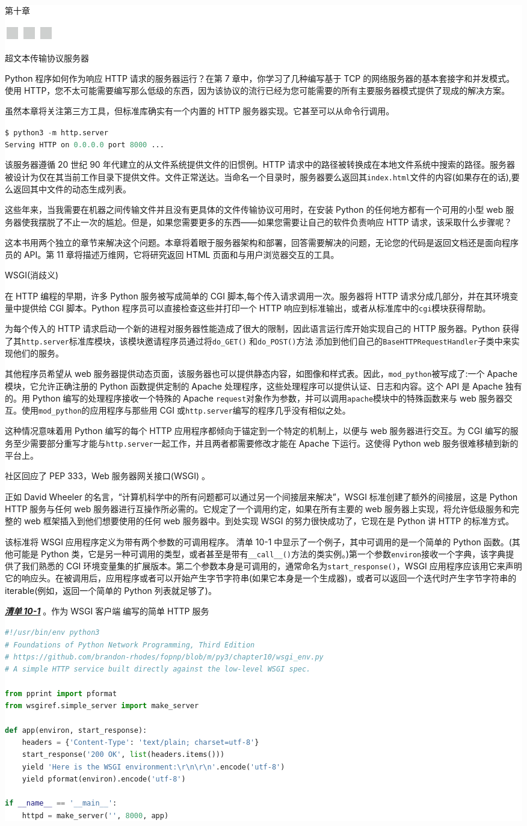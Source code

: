 第十章

![image](img/frontdot.jpg)

超文本传输协议服务器

Python 程序如何作为响应 HTTP 请求的服务器运行？在第 7 章中，你学习了几种编写基于 TCP 的网络服务器的基本套接字和并发模式。使用 HTTP，您不太可能需要编写那么低级的东西，因为该协议的流行已经为您可能需要的所有主要服务器模式提供了现成的解决方案。

虽然本章将关注第三方工具，但标准库确实有一个内置的 HTTP 服务器实现。它甚至可以从命令行调用。

```py
$ python3 -m http.server
Serving HTTP on 0.0.0.0 port 8000 ...
```

该服务器遵循 20 世纪 90 年代建立的从文件系统提供文件的旧惯例。HTTP 请求中的路径被转换成在本地文件系统中搜索的路径。服务器被设计为仅在其当前工作目录下提供文件。文件正常送达。当命名一个目录时，服务器要么返回其`index.html`文件的内容(如果存在的话),要么返回其中文件的动态生成列表。

这些年来，当我需要在机器之间传输文件并且没有更具体的文件传输协议可用时，在安装 Python 的任何地方都有一个可用的小型 web 服务器使我摆脱了不止一次的尴尬。但是，如果您需要更多的东西——如果您需要让自己的软件负责响应 HTTP 请求，该采取什么步骤呢？

这本书用两个独立的章节来解决这个问题。本章将着眼于服务器架构和部署，回答需要解决的问题，无论您的代码是返回文档还是面向程序员的 API。第 11 章将描述万维网，它将研究返回 HTML 页面和与用户浏览器交互的工具。

WSGI(消歧义)

在 HTTP 编程的早期，许多 Python 服务被写成简单的 CGI 脚本,每个传入请求调用一次。服务器将 HTTP 请求分成几部分，并在其环境变量中提供给 CGI 脚本。Python 程序员可以直接检查这些并打印一个 HTTP 响应到标准输出，或者从标准库中的`cgi`模块获得帮助。

为每个传入的 HTTP 请求启动一个新的进程对服务器性能造成了很大的限制，因此语言运行库开始实现自己的 HTTP 服务器。Python 获得了其`http.server`标准库模块，该模块邀请程序员通过将`do_GET()` 和`do_POST()`方法 添加到他们自己的`BaseHTTPRequestHandler`子类中来实现他们的服务。

其他程序员希望从 web 服务器提供动态页面，该服务器也可以提供静态内容，如图像和样式表。因此，`mod_python`被写成了:一个 Apache 模块，它允许正确注册的 Python 函数提供定制的 Apache 处理程序，这些处理程序可以提供认证、日志和内容。这个 API 是 Apache 独有的。用 Python 编写的处理程序接收一个特殊的 Apache `request`对象作为参数，并可以调用`apache`模块中的特殊函数来与 web 服务器交互。使用`mod_python`的应用程序与那些用 CGI 或`http.server`编写的程序几乎没有相似之处。

这种情况意味着用 Python 编写的每个 HTTP 应用程序都倾向于锚定到一个特定的机制上，以便与 web 服务器进行交互。为 CGI 编写的服务至少需要部分重写才能与`http.server`一起工作，并且两者都需要修改才能在 Apache 下运行。这使得 Python web 服务很难移植到新的平台上。

社区回应了 PEP 333，Web 服务器网关接口(WSGI) 。

正如 David Wheeler 的名言，“计算机科学中的所有问题都可以通过另一个间接层来解决”，WSGI 标准创建了额外的间接层，这是 Python HTTP 服务与任何 web 服务器进行互操作所必需的。它规定了一个调用约定，如果在所有主要的 web 服务器上实现，将允许低级服务和完整的 web 框架插入到他们想要使用的任何 web 服务器中。到处实现 WSGI 的努力很快成功了，它现在是 Python 讲 HTTP 的标准方式。

该标准将 WSGI 应用程序定义为带有两个参数的可调用程序。 清单 10-1 中显示了一个例子，其中可调用的是一个简单的 Python 函数。(其他可能是 Python 类，它是另一种可调用的类型，或者甚至是带有`__call__()`方法的类实例。)第一个参数`environ`接收一个字典，该字典提供了我们熟悉的 CGI 环境变量集的扩展版本。第二个参数本身是可调用的，通常命名为`start_response()`，WSGI 应用程序应该用它来声明它的响应头。在被调用后，应用程序或者可以开始产生字节字符串(如果它本身是一个生成器)，或者可以返回一个迭代时产生字节字符串的 iterable(例如，返回一个简单的 Python 列表就足够了)。

[***清单 10-1***](#_list1) 。作为 WSGI 客户端 编写的简单 HTTP 服务

```py
#!/usr/bin/env python3
# Foundations of Python Network Programming, Third Edition
# https://github.com/brandon-rhodes/fopnp/blob/m/py3/chapter10/wsgi_env.py
# A simple HTTP service built directly against the low-level WSGI spec.

from pprint import pformat
from wsgiref.simple_server import make_server

def app(environ, start_response):
    headers = {'Content-Type': 'text/plain; charset=utf-8'}
    start_response('200 OK', list(headers.items()))
    yield 'Here is the WSGI environment:\r\n\r\n'.encode('utf-8')
    yield pformat(environ).encode('utf-8')

if __name__ == '__main__':
    httpd = make_server('', 8000, app)
```